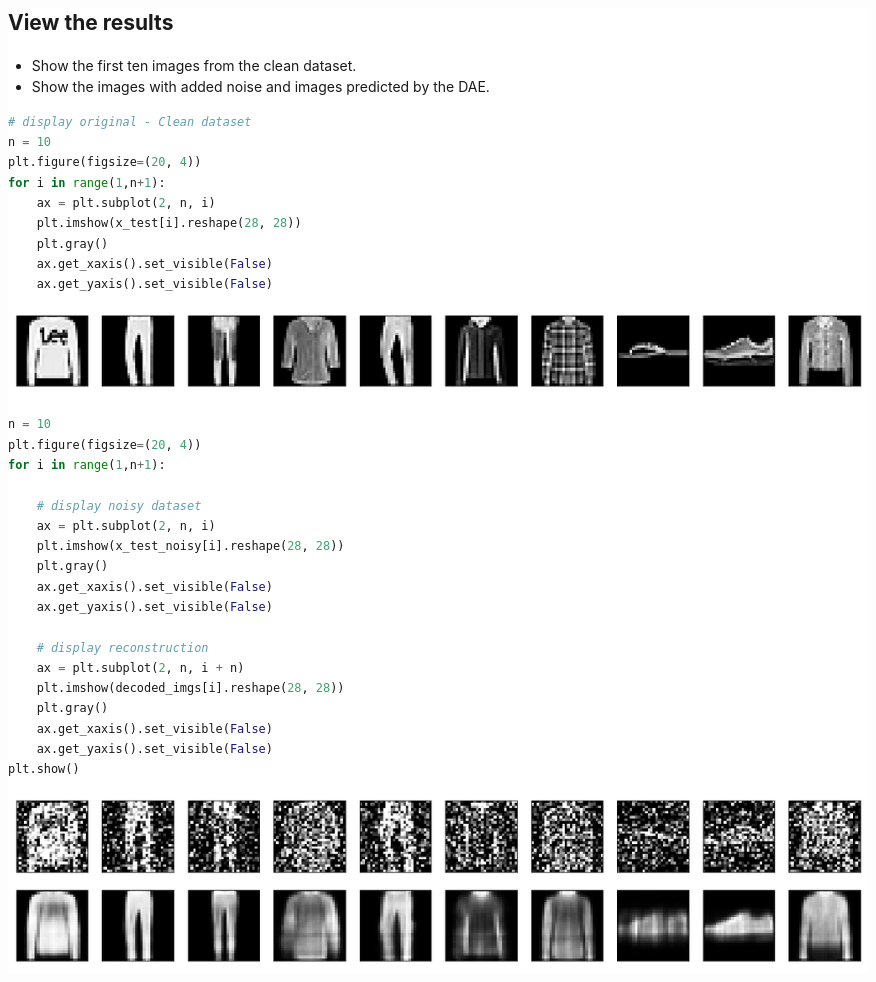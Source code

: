 
## View the results 

- Show the first ten images from the clean dataset.  
- Show the images with added noise and images predicted by the DAE. 


```python
# display original - Clean dataset
n = 10
plt.figure(figsize=(20, 4))
for i in range(1,n+1):
    ax = plt.subplot(2, n, i)
    plt.imshow(x_test[i].reshape(28, 28))
    plt.gray()
    ax.get_xaxis().set_visible(False)
    ax.get_yaxis().set_visible(False)
```


![png](index_files/index_12_0.png)



```python
n = 10
plt.figure(figsize=(20, 4))
for i in range(1,n+1):

    # display noisy dataset
    ax = plt.subplot(2, n, i)
    plt.imshow(x_test_noisy[i].reshape(28, 28))
    plt.gray()
    ax.get_xaxis().set_visible(False)
    ax.get_yaxis().set_visible(False)

    # display reconstruction
    ax = plt.subplot(2, n, i + n)
    plt.imshow(decoded_imgs[i].reshape(28, 28))
    plt.gray()
    ax.get_xaxis().set_visible(False)
    ax.get_yaxis().set_visible(False)
plt.show()
```


![png](index_files/index_13_0.png)
